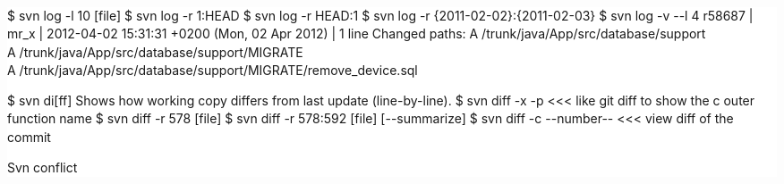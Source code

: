 
$ svn log -l 10 [file]
$ svn log -r 1:HEAD
$ svn log -r HEAD:1
$ svn log -r {2011-02-02}:{2011-02-03}
$ svn log -v --l 4
r58687 | mr_x | 2012-04-02 15:31:31 +0200 (Mon, 02 Apr 2012) | 1 line Changed
paths: 
A /trunk/java/App/src/database/support    
A /trunk/java/App/src/database/support/MIGRATE    
A /trunk/java/App/src/database/support/MIGRATE/remove_device.sql




$ svn di[ff] Shows how working copy differs from last update (line-by-line).
$ svn diff -x -p    <<< like git diff to show the c outer function name
$ svn diff -r 578 [file]
$ svn diff -r 578:592 [file] [--summarize]
$ svn diff -c --number--   <<< view diff of the commit


Svn conflict

  [1]: http://mislav.uniqpath.com/2010/07/git-tips/
  [2]: http://git.or.cz/course/svn.html

